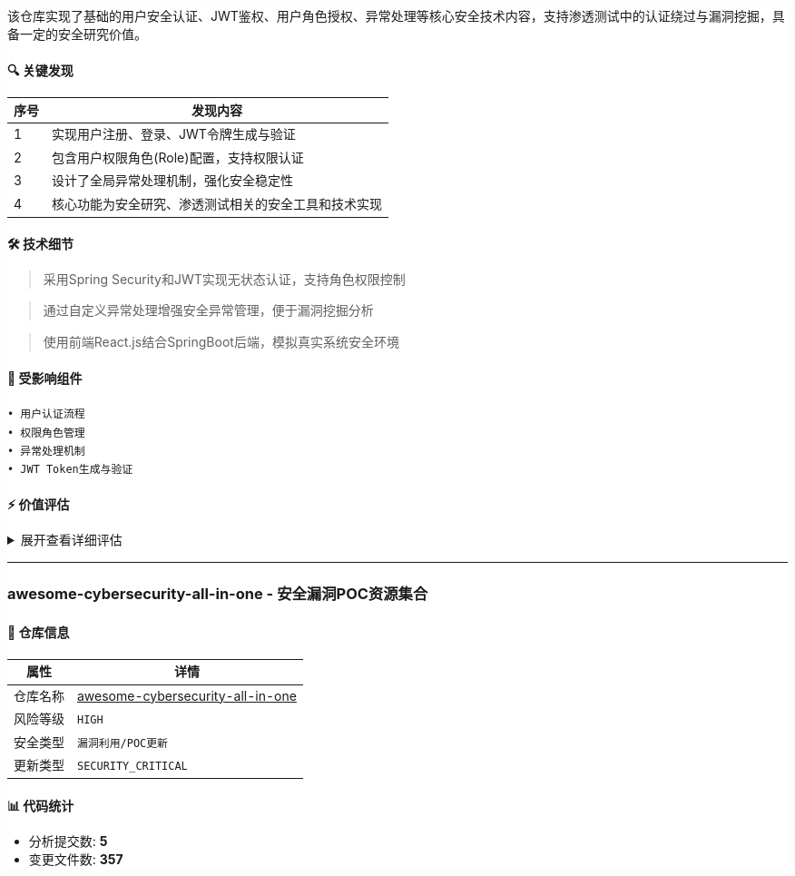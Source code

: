 该仓库实现了基础的用户安全认证、JWT鉴权、用户角色授权、异常处理等核心安全技术内容，支持渗透测试中的认证绕过与漏洞挖掘，具备一定的安全研究价值。

#### 🔍 关键发现

| 序号 | 发现内容 |
|------|----------|
| 1 | 实现用户注册、登录、JWT令牌生成与验证 |
| 2 | 包含用户权限角色(Role)配置，支持权限认证 |
| 3 | 设计了全局异常处理机制，强化安全稳定性 |
| 4 | 核心功能为安全研究、渗透测试相关的安全工具和技术实现 |

#### 🛠️ 技术细节

> 采用Spring Security和JWT实现无状态认证，支持角色权限控制

> 通过自定义异常处理增强安全异常管理，便于漏洞挖掘分析

> 使用前端React.js结合SpringBoot后端，模拟真实系统安全环境


#### 🎯 受影响组件

```
• 用户认证流程
• 权限角色管理
• 异常处理机制
• JWT Token生成与验证
```

#### ⚡ 价值评估

<details><summary>展开查看详细评估</summary></details>

---

### awesome-cybersecurity-all-in-one - 安全漏洞POC资源集合

#### 📌 仓库信息

| 属性 | 详情 |
|------|------|
| 仓库名称 | [awesome-cybersecurity-all-in-one](https://github.com/XD3an/awesome-cybersecurity-all-in-one) |
| 风险等级 | `HIGH` |
| 安全类型 | `漏洞利用/POC更新` |
| 更新类型 | `SECURITY_CRITICAL` |

#### 📊 代码统计

- 分析提交数: **5**
- 变更文件数: **357**
